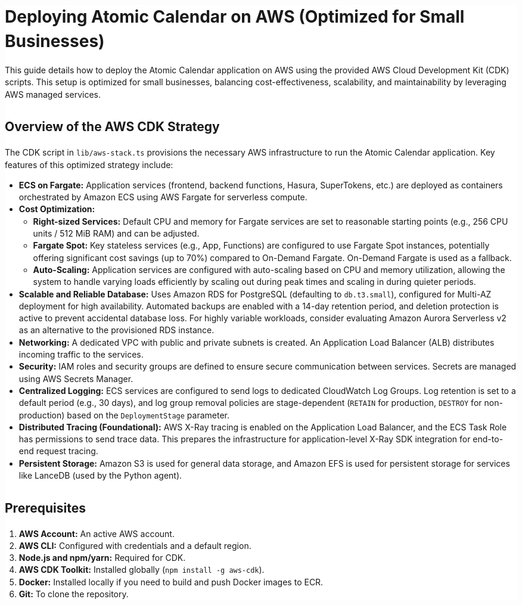 # Deploying Atomic Calendar on AWS (Optimized for Small Businesses)

This guide details how to deploy the Atomic Calendar application on AWS using the provided AWS Cloud Development Kit (CDK) scripts. This setup is optimized for small businesses, balancing cost-effectiveness, scalability, and maintainability by leveraging AWS managed services.

## Overview of the AWS CDK Strategy

The CDK script in `lib/aws-stack.ts` provisions the necessary AWS infrastructure to run the Atomic Calendar application. Key features of this optimized strategy include:

*   **ECS on Fargate:** Application services (frontend, backend functions, Hasura, SuperTokens, etc.) are deployed as containers orchestrated by Amazon ECS using AWS Fargate for serverless compute.
*   **Cost Optimization:**
    *   **Right-sized Services:** Default CPU and memory for Fargate services are set to reasonable starting points (e.g., 256 CPU units / 512 MiB RAM) and can be adjusted.
    *   **Fargate Spot:** Key stateless services (e.g., App, Functions) are configured to use Fargate Spot instances, potentially offering significant cost savings (up to 70%) compared to On-Demand Fargate. On-Demand Fargate is used as a fallback.
    *   **Auto-Scaling:** Application services are configured with auto-scaling based on CPU and memory utilization, allowing the system to handle varying loads efficiently by scaling out during peak times and scaling in during quieter periods.
*   **Scalable and Reliable Database:** Uses Amazon RDS for PostgreSQL (defaulting to `db.t3.small`), configured for Multi-AZ deployment for high availability. Automated backups are enabled with a 14-day retention period, and deletion protection is active to prevent accidental database loss. For highly variable workloads, consider evaluating Amazon Aurora Serverless v2 as an alternative to the provisioned RDS instance.
*   **Networking:** A dedicated VPC with public and private subnets is created. An Application Load Balancer (ALB) distributes incoming traffic to the services.
*   **Security:** IAM roles and security groups are defined to ensure secure communication between services. Secrets are managed using AWS Secrets Manager.
*   **Centralized Logging:** ECS services are configured to send logs to dedicated CloudWatch Log Groups. Log retention is set to a default period (e.g., 30 days), and log group removal policies are stage-dependent (`RETAIN` for production, `DESTROY` for non-production) based on the `DeploymentStage` parameter.
*   **Distributed Tracing (Foundational):** AWS X-Ray tracing is enabled on the Application Load Balancer, and the ECS Task Role has permissions to send trace data. This prepares the infrastructure for application-level X-Ray SDK integration for end-to-end request tracing.
*   **Persistent Storage:** Amazon S3 is used for general data storage, and Amazon EFS is used for persistent storage for services like LanceDB (used by the Python agent).

## Prerequisites

1.  **AWS Account:** An active AWS account.
2.  **AWS CLI:** Configured with credentials and a default region.
3.  **Node.js and npm/yarn:** Required for CDK.
4.  **AWS CDK Toolkit:** Installed globally (`npm install -g aws-cdk`).
5.  **Docker:** Installed locally if you need to build and push Docker images to ECR.
6.  **Git:** To clone the repository.
